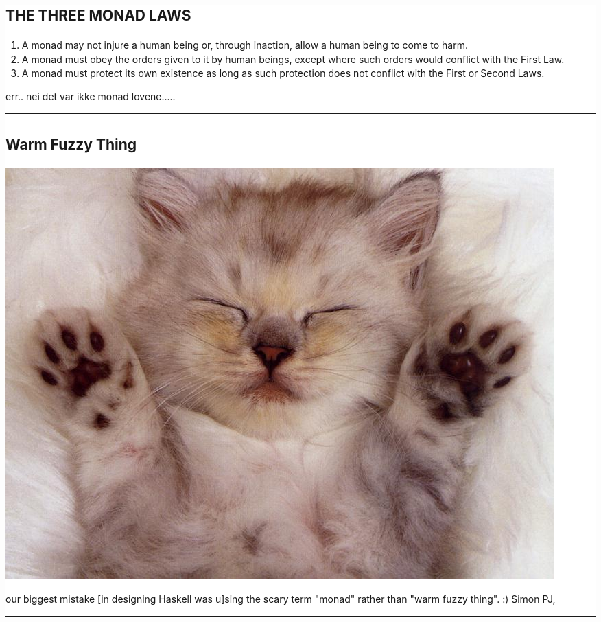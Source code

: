 
## THE THREE MONAD LAWS	

1. A monad may not injure a human being or, through inaction, allow a human being to come to harm.
2. A monad must obey the orders given to it by human beings, except where such orders would conflict with the First Law.
3. A monad must protect its own existence as long as such protection does not conflict with the First or Second Laws.

<aside class="notes">
	err.. nei det var ikke monad lovene.....
</aside>	

---
## Warm Fuzzy Thing

![cute](/images/cute.jpg)

<aside class="notes">
	our biggest mistake [in designing Haskell was u]sing the scary term "monad" rather than "warm fuzzy thing". :)
	Simon PJ,
</aside>	

---
